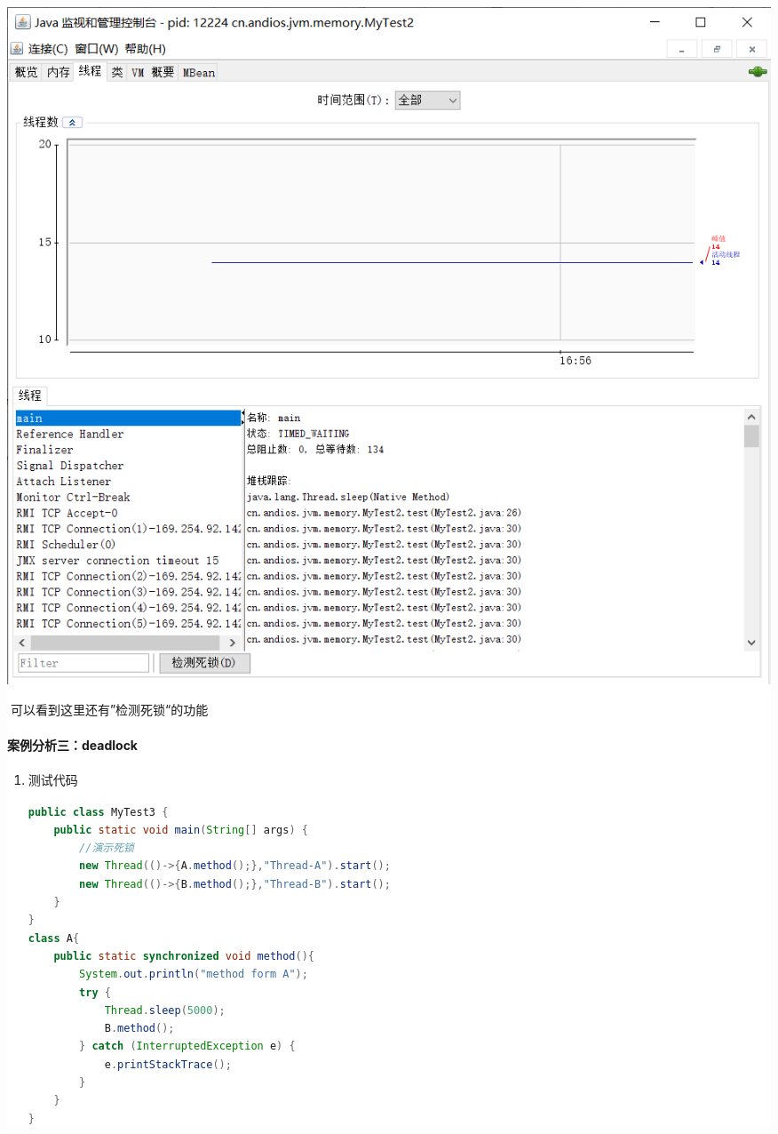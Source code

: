 ![](img/jconsole01.png)

​	可以看到这里还有”检测死锁“的功能

#### 案例分析三：deadlock

1. 测试代码

   ```java
   public class MyTest3 {
       public static void main(String[] args) {
           //演示死锁
           new Thread(()->{A.method();},"Thread-A").start();
           new Thread(()->{B.method();},"Thread-B").start();
       }
   }
   class A{
       public static synchronized void method(){
           System.out.println("method form A");
           try {
               Thread.sleep(5000);
               B.method();
           } catch (InterruptedException e) {
               e.printStackTrace();
           }
       }
   }
   ```
